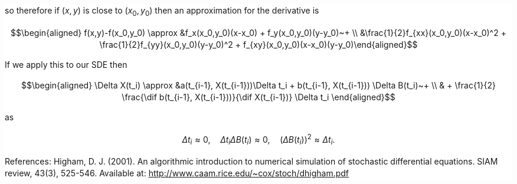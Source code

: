 so therefore if $(x,y)$ is close to $(x_0,y_0)$ then an approximation
for the derivative is

$$\begin{aligned}
f(x,y)-f(x_0,y_0) \approx &f_x(x_0,y_0)(x-x_0) + f_y(x_0,y_0)(y-y_0)~+ \\
       &\frac{1}{2}f_{xx}(x_0,y_0)(x-x_0)^2 + \frac{1}{2}f_{yy}(x_0,y_0)(y-y_0)^2 + f_{xy}(x_0,y_0)(x-x_0)(y-y_0)\end{aligned}$$

If we apply this to our SDE then

$$\begin{aligned}
\Delta X(t_i) \approx &a(t_{i-1}, X(t_{i-1}))\Delta t_i + b(t_{i-1}, X(t_{i-1})) \Delta B(t_i)~+ \\
        & + \frac{1}{2}  \frac{\dif b(t_{i-1}, X(t_{i-1}))}{\dif X(t_{i-1})} \Delta t_i \end{aligned}$$

as

$$\Delta t_i \approx 0, \quad \Delta t_i \Delta B(t_i) \approx 0, \quad \left(\Delta B(t_i)\right)^2 \approx \Delta t_i.$$


References: Higham, D. J. (2001). An algorithmic introduction to
numerical simulation of stochastic differential equations. SIAM review,
43(3), 525-546.
Available at: http://www.caam.rice.edu/~cox/stoch/dhigham.pdf

[^1]:  writing $B(t)$ for $B(t,\omega)$

[^2]:  which is progressively measurable and has
    ${\mathbb{E}}[\int_0^\infty X(s)^s \dif s] < \infty$
